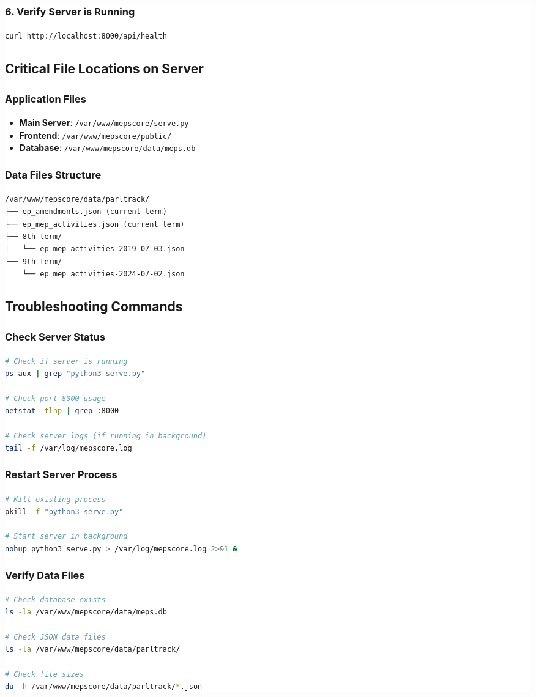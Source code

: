 ### 6. Verify Server is Running
```bash
curl http://localhost:8000/api/health
```

## Critical File Locations on Server

### Application Files
- **Main Server**: `/var/www/mepscore/serve.py`
- **Frontend**: `/var/www/mepscore/public/`
- **Database**: `/var/www/mepscore/data/meps.db`

### Data Files Structure
```
/var/www/mepscore/data/parltrack/
├── ep_amendments.json (current term)
├── ep_mep_activities.json (current term)
├── 8th term/
│   └── ep_mep_activities-2019-07-03.json
└── 9th term/
    └── ep_mep_activities-2024-07-02.json
```

## Troubleshooting Commands

### Check Server Status
```bash
# Check if server is running
ps aux | grep "python3 serve.py"

# Check port 8000 usage
netstat -tlnp | grep :8000

# Check server logs (if running in background)
tail -f /var/log/mepscore.log
```

### Restart Server Process
```bash
# Kill existing process
pkill -f "python3 serve.py"

# Start server in background
nohup python3 serve.py > /var/log/mepscore.log 2>&1 &
```

### Verify Data Files
```bash
# Check database exists
ls -la /var/www/mepscore/data/meps.db

# Check JSON data files
ls -la /var/www/mepscore/data/parltrack/

# Check file sizes
du -h /var/www/mepscore/data/parltrack/*.json
```
